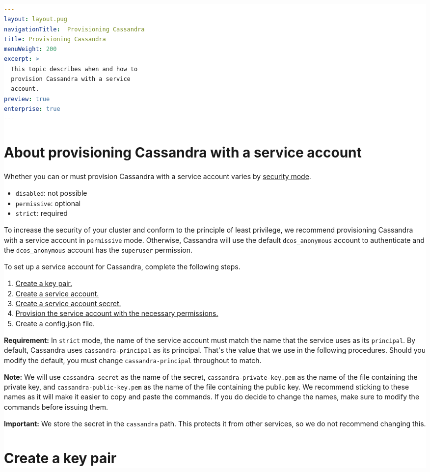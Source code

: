 ```yaml
---
layout: layout.pug
navigationTitle:  Provisioning Cassandra
title: Provisioning Cassandra
menuWeight: 200
excerpt: >
  This topic describes when and how to
  provision Cassandra with a service
  account.
preview: true
enterprise: true
---
```


# About provisioning Cassandra with a service account

Whether you can or must provision Cassandra with a service account varies by [security mode](/1.8/administration/installing/ent/custom/configuration-parameters/#security).

- `disabled`: not possible
- `permissive`: optional
- `strict`: required

To increase the security of your cluster and conform to the principle of least privilege, we recommend provisioning Cassandra with a service account in `permissive` mode. Otherwise, Cassandra will use the default `dcos_anonymous` account to authenticate and the `dcos_anonymous` account has the `superuser` permission.

To set up a service account for Cassandra, complete the following steps.

1. [Create a key pair.](#create-a-keypair)
1. [Create a service account.](#create-a-service-account)
1. [Create a service account secret.](#create-an-sa-secret)
1. [Provision the service account with the necessary permissions.](#give-perms)
1. [Create a config.json file.](#create-json)

**Requirement:** In `strict` mode, the name of the service account must match the name that the service uses as its `principal`. By default, Cassandra uses `cassandra-principal` as its principal. That's the value that we use in the following procedures. Should you modify the default, you must change `cassandra-principal` throughout to match.

**Note:** We will use `cassandra-secret` as the name of the secret, `cassandra-private-key.pem` as the name of the file containing the private key, and `cassandra-public-key.pem` as the name of the file containing the public key. We recommend sticking to these names as it will make it easier to copy and paste the commands. If you do decide to change the names, make sure to modify the commands before issuing them.

**Important:** We store the secret in the `cassandra` path. This protects it from other services, so we do not recommend changing this.


# <a name="create-a-keypair"></a>Create a key pair
